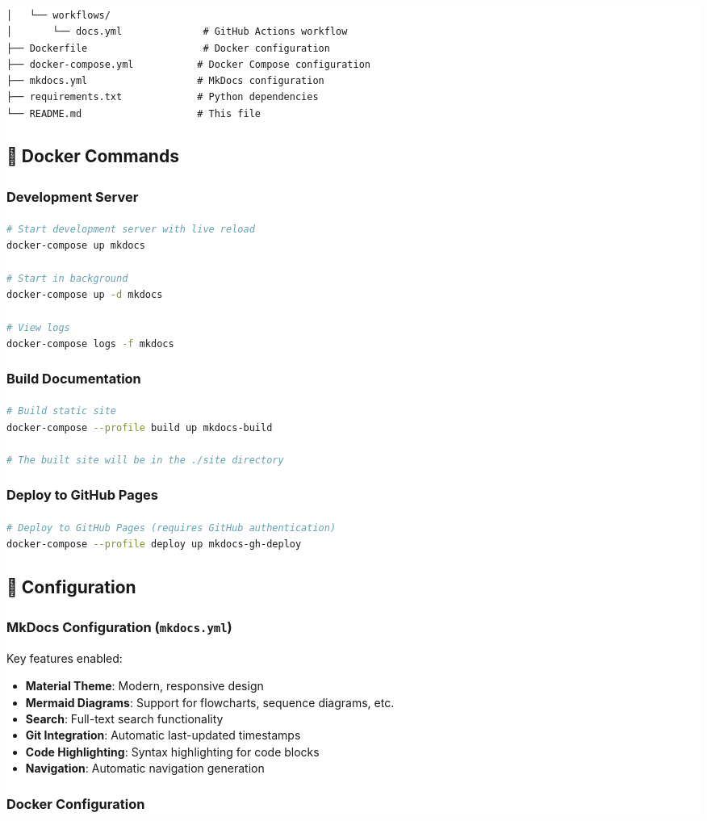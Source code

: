 ```
│   └── workflows/
│       └── docs.yml              # GitHub Actions workflow
├── Dockerfile                    # Docker configuration
├── docker-compose.yml           # Docker Compose configuration
├── mkdocs.yml                   # MkDocs configuration
├── requirements.txt             # Python dependencies
└── README.md                    # This file
```

## 🐳 Docker Commands

### Development Server
```bash
# Start development server with live reload
docker-compose up mkdocs

# Start in background
docker-compose up -d mkdocs

# View logs
docker-compose logs -f mkdocs
```

### Build Documentation
```bash
# Build static site
docker-compose --profile build up mkdocs-build

# The built site will be in the ./site directory
```

### Deploy to GitHub Pages
```bash
# Deploy to GitHub Pages (requires GitHub authentication)
docker-compose --profile deploy up mkdocs-gh-deploy
```

## 🔧 Configuration

### MkDocs Configuration (`mkdocs.yml`)

Key features enabled:
- **Material Theme**: Modern, responsive design
- **Mermaid Diagrams**: Support for flowcharts, sequence diagrams, etc.
- **Search**: Full-text search functionality
- **Git Integration**: Automatic last-updated timestamps
- **Code Highlighting**: Syntax highlighting for code blocks
- **Navigation**: Automatic navigation generation

### Docker Configuration
